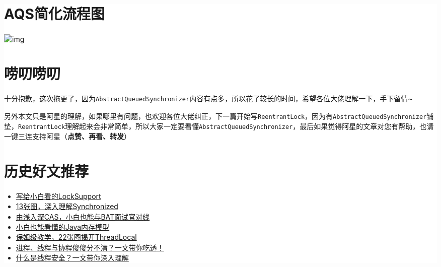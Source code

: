 # AQS简化流程图

![img](https://p3-juejin.byteimg.com/tos-cn-i-k3u1fbpfcp/bda407eb78c84b4db30f9b054705c3a4~tplv-k3u1fbpfcp-zoom-1.image)

# 唠叨唠叨

十分抱歉，这次拖更了，因为`AbstractQueuedSynchronizer`内容有点多，所以花了较长的时间，希望各位大佬理解一下，手下留情~

另外本文只是阿星的理解，如果哪里有问题，也欢迎各位大佬纠正，下一篇开始写`ReentrantLock`，因为有`AbstractQueuedSynchronizer`铺垫，`ReentrantLock`理解起来会非常简单，所以大家一定要看懂`AbstractQueuedSynchronizer`，最后如果觉得阿星的文章对您有帮助，也请一键三连支持阿星（**点赞、再看、转发**）

# 历史好文推荐

- [写给小白看的LockSupport](https://mp.weixin.qq.com/s/xSro-bwg__ir9EXwoCJ-rg)
- [13张图，深入理解Synchronized](https://mp.weixin.qq.com/s/esLXkYi3KiYMxYDiVXSnkA)
- [由浅入深CAS，小白也能与BAT面试官对线](https://mp.weixin.qq.com/s/GR7lLGp9JH4bsAgQB3uLrw)
- [小白也能看懂的Java内存模型](https://mp.weixin.qq.com/s/48OLw2koXwrcJ5YOKSNmFw)
- [保姆级教学，22张图揭开ThreadLocal](https://mp.weixin.qq.com/s/woFmXOt5zOxidlkduIfruA)
- [进程、线程与协程傻傻分不清？一文带你吃透！](https://mp.weixin.qq.com/s/jhOSjVyRA6rNKqVT2pKMIQ)
- [什么是线程安全？一文带你深入理解](https://mp.weixin.qq.com/s/_ATueOBN4UM2bim_1hDBFQ)